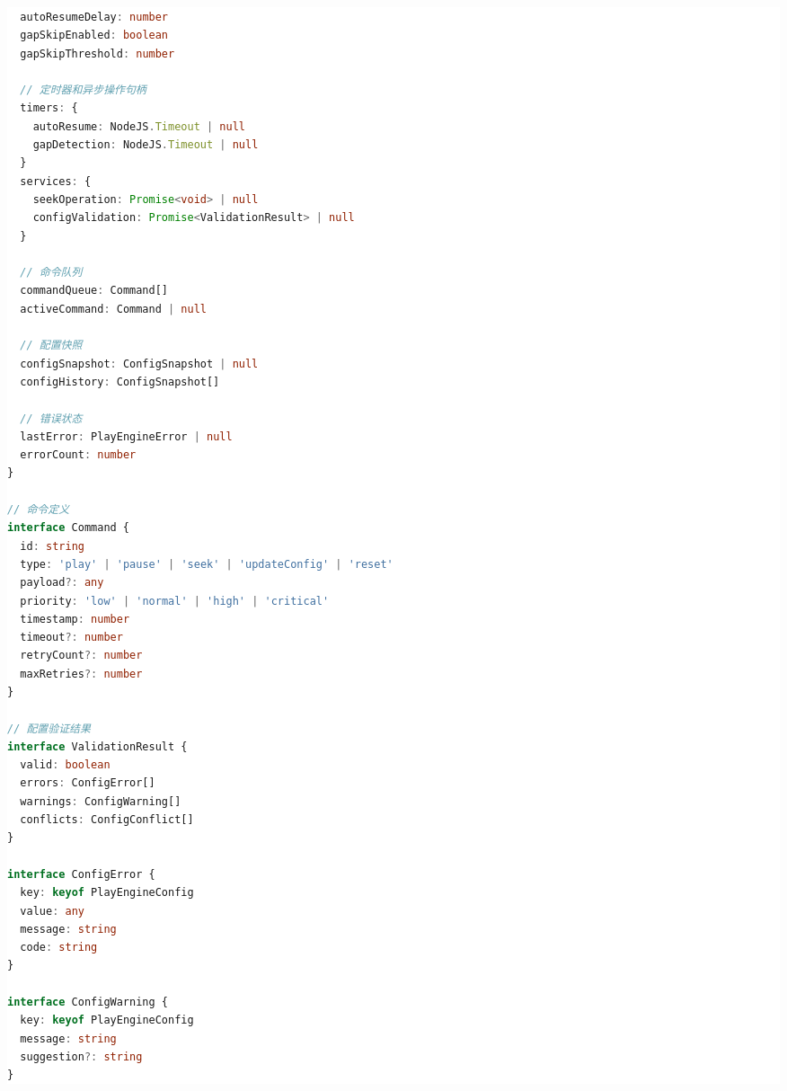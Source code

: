 ```typescript
  autoResumeDelay: number
  gapSkipEnabled: boolean
  gapSkipThreshold: number

  // 定时器和异步操作句柄
  timers: {
    autoResume: NodeJS.Timeout | null
    gapDetection: NodeJS.Timeout | null
  }
  services: {
    seekOperation: Promise<void> | null
    configValidation: Promise<ValidationResult> | null
  }

  // 命令队列
  commandQueue: Command[]
  activeCommand: Command | null

  // 配置快照
  configSnapshot: ConfigSnapshot | null
  configHistory: ConfigSnapshot[]

  // 错误状态
  lastError: PlayEngineError | null
  errorCount: number
}

// 命令定义
interface Command {
  id: string
  type: 'play' | 'pause' | 'seek' | 'updateConfig' | 'reset'
  payload?: any
  priority: 'low' | 'normal' | 'high' | 'critical'
  timestamp: number
  timeout?: number
  retryCount?: number
  maxRetries?: number
}

// 配置验证结果
interface ValidationResult {
  valid: boolean
  errors: ConfigError[]
  warnings: ConfigWarning[]
  conflicts: ConfigConflict[]
}

interface ConfigError {
  key: keyof PlayEngineConfig
  value: any
  message: string
  code: string
}

interface ConfigWarning {
  key: keyof PlayEngineConfig
  message: string
  suggestion?: string
}
```
